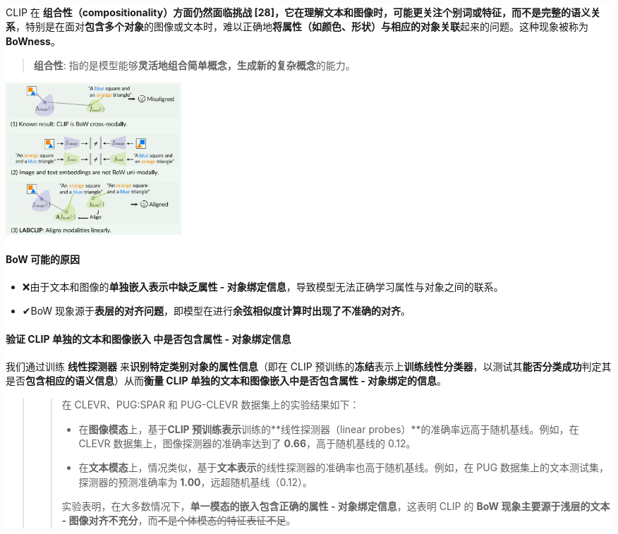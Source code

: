 CLIP 在 **组合性（compositionality）**方面仍然面临挑战 [28]，它在理解文本和图像时，可能更关注**个别词或特征，而不是完整的语义关系**，特别是在面对**包含多个对象**的图像或文本时，难以正确地**将属性（如颜色、形状）与相应的对象关联**起来的问题。这种现象被称为**BoWness**。

> **组合性**: 指的是模型能够**灵活地组合简单概念，生成新的复杂概念**的能力。

<img src="images\image-20250313121939888.png" alt="image-20250313121939888" style="zoom: 33%;" />

#### **BoW 可能的原因**

* ❌由于文本和图像的**单独嵌入表示中缺乏属性 - 对象绑定信息**，导致模型无法正确学习属性与对象之间的联系。

* ✔BoW 现象源于**表层的对齐问题**，即模型在进行**余弦相似度计算时出现了不准确的对齐**。

#### 验证 CLIP 单独的文本和图像嵌入 中是否包含属性 - 对象绑定信息

我们通过训练 **线性探测器** 来**识别特定类别对象的属性信息**（即在 CLIP 预训练的**冻结**表示上**训练线性分类器**，以测试其**能否分类成功**判定其是否**包含相应的语义信息**）从而**衡量 CLIP 单独的文本和图像嵌入中是否包含属性 - 对象绑定的信息**。

> > 在 CLEVR、PUG:SPAR 和 PUG-CLEVR 数据集上的实验结果如下：
> >
> > * 在**图像模态**上，基于**CLIP 预训练表示**训练的**线性探测器（linear probes）**的准确率远高于随机基线。例如，在 CLEVR 数据集上，图像探测器的准确率达到了 **0.66**，高于随机基线的 0.12。
> >
> > * 在**文本模态**上，情况类似，基于**文本表示**的线性探测器的准确率也高于随机基线。例如，在 PUG 数据集上的文本测试集，探测器的预测准确率为 **1.00**，远超随机基线（0.12）。
> >
> > 实验表明，在大多数情况下，**单一模态的嵌入包含正确的属性 - 对象绑定信息**，这表明 CLIP 的 **BoW 现象主要源于浅层的文本 - 图像对齐不充分**，而~~不是个体模态的特征表征不足~~。